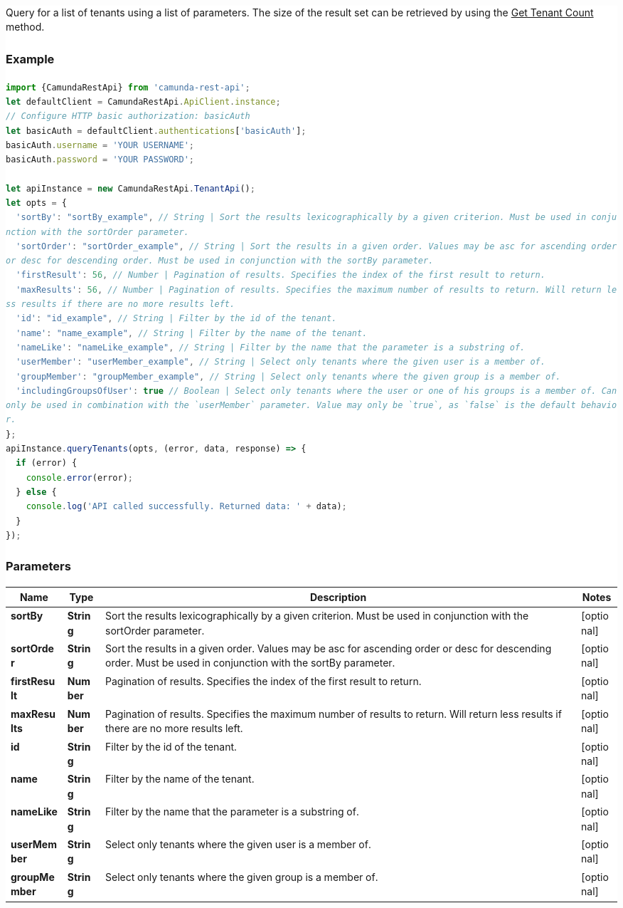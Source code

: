 Query for a list of tenants using a list of parameters. The size of the result set can be retrieved by using the [Get Tenant Count](https://docs.camunda.org/manual/develop/reference/rest/tenant/get-query-count/) method.

### Example
```javascript
import {CamundaRestApi} from 'camunda-rest-api';
let defaultClient = CamundaRestApi.ApiClient.instance;
// Configure HTTP basic authorization: basicAuth
let basicAuth = defaultClient.authentications['basicAuth'];
basicAuth.username = 'YOUR USERNAME';
basicAuth.password = 'YOUR PASSWORD';

let apiInstance = new CamundaRestApi.TenantApi();
let opts = { 
  'sortBy': "sortBy_example", // String | Sort the results lexicographically by a given criterion. Must be used in conjunction with the sortOrder parameter.
  'sortOrder': "sortOrder_example", // String | Sort the results in a given order. Values may be asc for ascending order or desc for descending order. Must be used in conjunction with the sortBy parameter.
  'firstResult': 56, // Number | Pagination of results. Specifies the index of the first result to return.
  'maxResults': 56, // Number | Pagination of results. Specifies the maximum number of results to return. Will return less results if there are no more results left.
  'id': "id_example", // String | Filter by the id of the tenant.
  'name': "name_example", // String | Filter by the name of the tenant.
  'nameLike': "nameLike_example", // String | Filter by the name that the parameter is a substring of.
  'userMember': "userMember_example", // String | Select only tenants where the given user is a member of.
  'groupMember': "groupMember_example", // String | Select only tenants where the given group is a member of.
  'includingGroupsOfUser': true // Boolean | Select only tenants where the user or one of his groups is a member of. Can only be used in combination with the `userMember` parameter. Value may only be `true`, as `false` is the default behavior.
};
apiInstance.queryTenants(opts, (error, data, response) => {
  if (error) {
    console.error(error);
  } else {
    console.log('API called successfully. Returned data: ' + data);
  }
});
```

### Parameters

Name | Type | Description  | Notes
------------- | ------------- | ------------- | -------------
 **sortBy** | **String**| Sort the results lexicographically by a given criterion. Must be used in conjunction with the sortOrder parameter. | [optional] 
 **sortOrder** | **String**| Sort the results in a given order. Values may be asc for ascending order or desc for descending order. Must be used in conjunction with the sortBy parameter. | [optional] 
 **firstResult** | **Number**| Pagination of results. Specifies the index of the first result to return. | [optional] 
 **maxResults** | **Number**| Pagination of results. Specifies the maximum number of results to return. Will return less results if there are no more results left. | [optional] 
 **id** | **String**| Filter by the id of the tenant. | [optional] 
 **name** | **String**| Filter by the name of the tenant. | [optional] 
 **nameLike** | **String**| Filter by the name that the parameter is a substring of. | [optional] 
 **userMember** | **String**| Select only tenants where the given user is a member of. | [optional] 
 **groupMember** | **String**| Select only tenants where the given group is a member of. | [optional] 